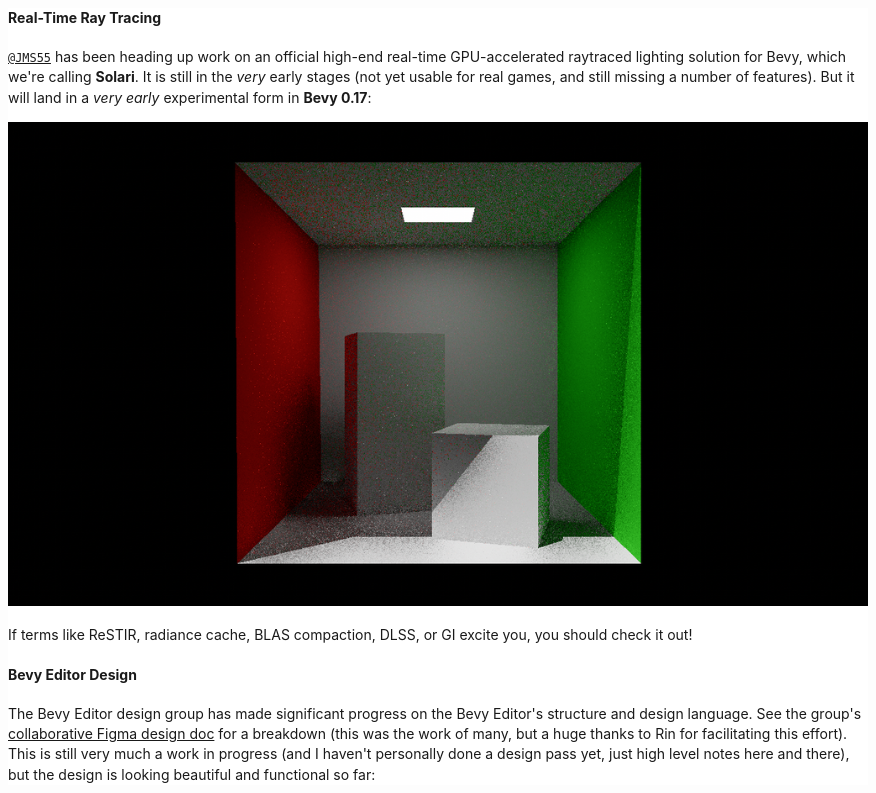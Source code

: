 #### Real-Time Ray Tracing

[`@JMS55`](https://github.com/JMS55) has been heading up work on an official high-end real-time GPU-accelerated raytraced lighting solution for Bevy, which we're calling **Solari**. It is still in the _very_ early stages (not yet usable for real games, and still missing a number of features). But it will land in a _very early_ experimental form in **Bevy 0.17**:

![ray traced cornell box](raytracing.png)

If terms like ReSTIR, radiance cache, BLAS compaction, DLSS, or GI excite you, you should check it out!

#### Bevy Editor Design

The Bevy Editor design group has made significant progress on the Bevy Editor's structure and design language. See the group's [collaborative Figma design doc](https://www.figma.com/design/fkYfFPSBgnGkhbQd3HOMsL/Bevy-Editor?node-id=10853-12187&t=spueycI9E9xdY6tx-0) for a breakdown (this was the work of many, but a huge thanks to Rin for facilitating this effort). This is still very much a work in progress (and I haven't personally done a design pass yet, just high level notes here and there), but the design is looking beautiful and functional so far:
